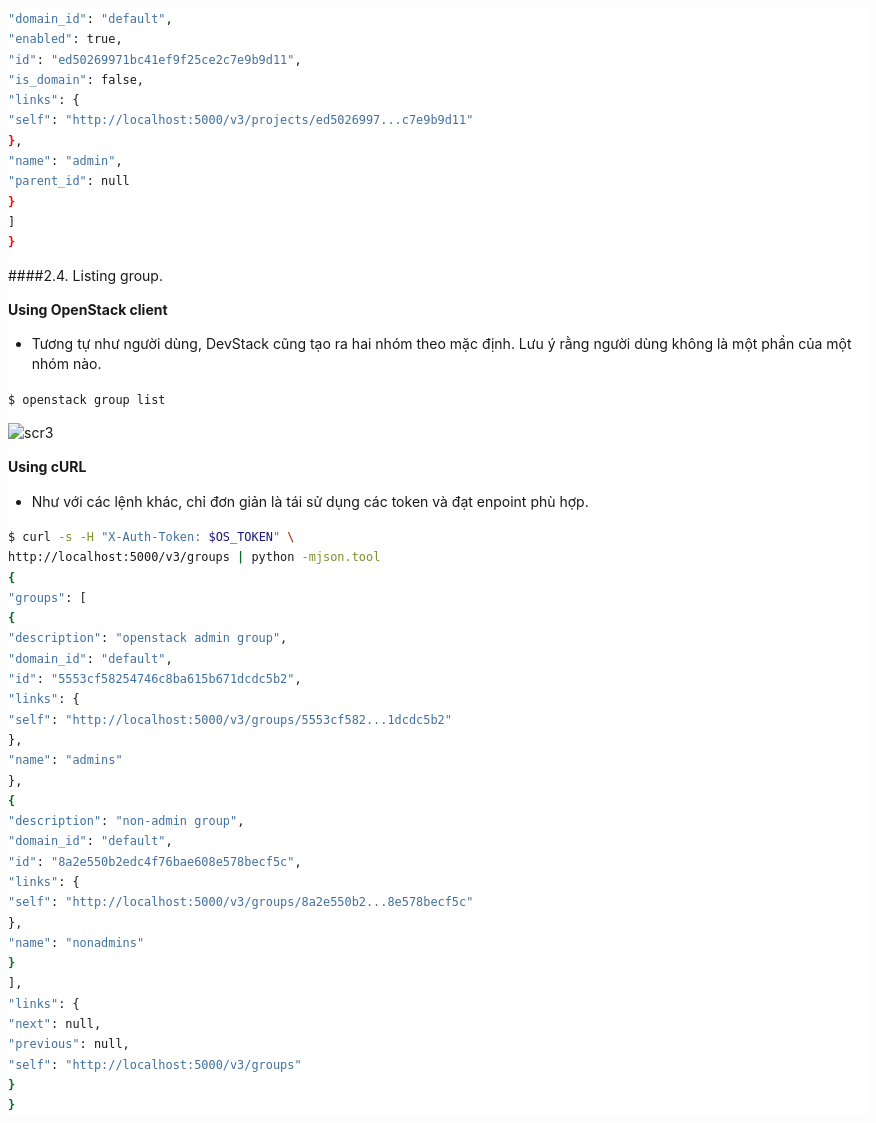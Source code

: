 ```sh
"domain_id": "default",
"enabled": true,
"id": "ed50269971bc41ef9f25ce2c7e9b9d11",
"is_domain": false,
"links": {
"self": "http://localhost:5000/v3/projects/ed5026997...c7e9b9d11"
},
"name": "admin",
"parent_id": null
}
]
}
```


####2.4. Listing group.

**Using OpenStack client**

- Tương tự như người dùng, DevStack cũng tạo ra hai nhóm theo mặc định. Lưu ý rằng người dùng không là một phần của một nhóm nào.

```sh
$ openstack group list
```
![scr3](http://i.imgur.com/s4aFEJg.png)

**Using cURL**

- Như với các lệnh khác, chỉ đơn giản là tái sử dụng các token và đạt enpoint phù hợp.

```sh
$ curl -s -H "X-Auth-Token: $OS_TOKEN" \
http://localhost:5000/v3/groups | python -mjson.tool
{
"groups": [
{
"description": "openstack admin group",
"domain_id": "default",
"id": "5553cf58254746c8ba615b671dcdc5b2",
"links": {
"self": "http://localhost:5000/v3/groups/5553cf582...1dcdc5b2"
},
"name": "admins"
},
{
"description": "non-admin group",
"domain_id": "default",
"id": "8a2e550b2edc4f76bae608e578becf5c",
"links": {
"self": "http://localhost:5000/v3/groups/8a2e550b2...8e578becf5c"
},
"name": "nonadmins"
}
],
"links": {
"next": null,
"previous": null,
"self": "http://localhost:5000/v3/groups"
}
}
```
